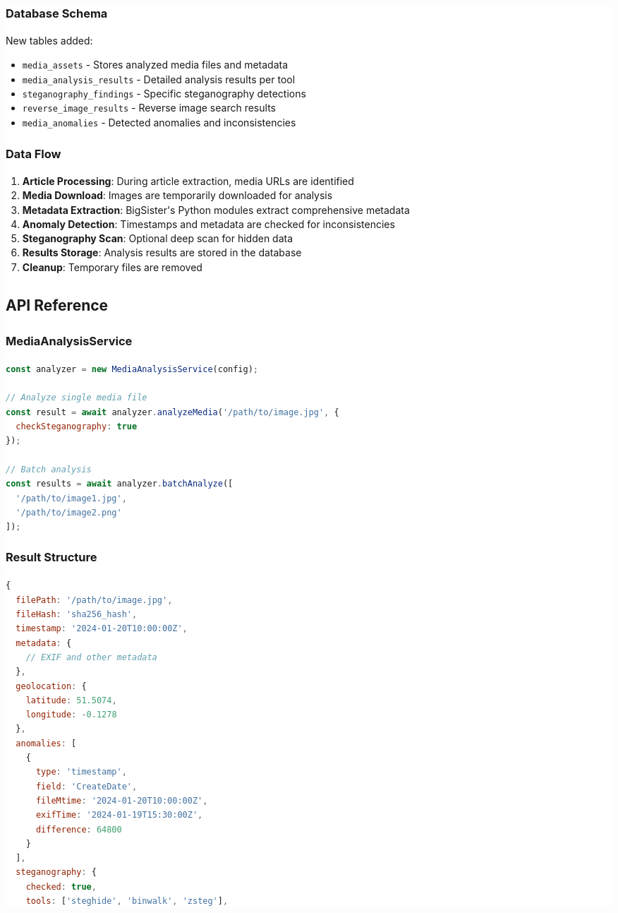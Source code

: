 ### Database Schema

New tables added:
- `media_assets` - Stores analyzed media files and metadata
- `media_analysis_results` - Detailed analysis results per tool
- `steganography_findings` - Specific steganography detections
- `reverse_image_results` - Reverse image search results
- `media_anomalies` - Detected anomalies and inconsistencies

### Data Flow

1. **Article Processing**: During article extraction, media URLs are identified
2. **Media Download**: Images are temporarily downloaded for analysis
3. **Metadata Extraction**: BigSister's Python modules extract comprehensive metadata
4. **Anomaly Detection**: Timestamps and metadata are checked for inconsistencies
5. **Steganography Scan**: Optional deep scan for hidden data
6. **Results Storage**: Analysis results are stored in the database
7. **Cleanup**: Temporary files are removed

## API Reference

### MediaAnalysisService

```javascript
const analyzer = new MediaAnalysisService(config);

// Analyze single media file
const result = await analyzer.analyzeMedia('/path/to/image.jpg', {
  checkSteganography: true
});

// Batch analysis
const results = await analyzer.batchAnalyze([
  '/path/to/image1.jpg',
  '/path/to/image2.png'
]);
```

### Result Structure

```javascript
{
  filePath: '/path/to/image.jpg',
  fileHash: 'sha256_hash',
  timestamp: '2024-01-20T10:00:00Z',
  metadata: {
    // EXIF and other metadata
  },
  geolocation: {
    latitude: 51.5074,
    longitude: -0.1278
  },
  anomalies: [
    {
      type: 'timestamp',
      field: 'CreateDate',
      fileMtime: '2024-01-20T10:00:00Z',
      exifTime: '2024-01-19T15:30:00Z',
      difference: 64800
    }
  ],
  steganography: {
    checked: true,
    tools: ['steghide', 'binwalk', 'zsteg'],
```